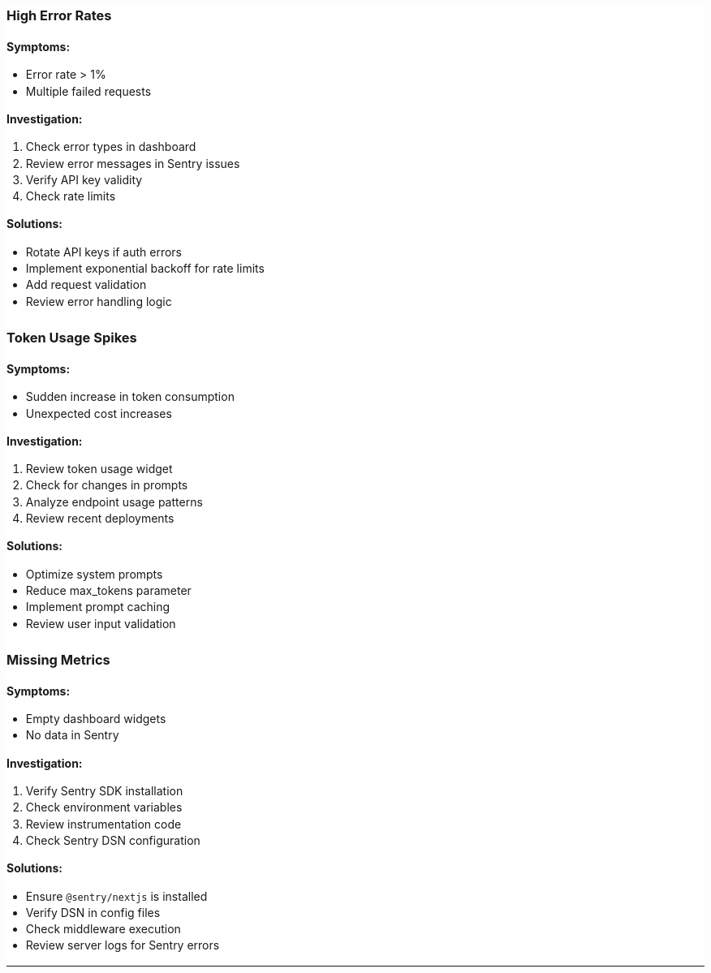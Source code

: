 ### High Error Rates

**Symptoms:**
- Error rate > 1%
- Multiple failed requests

**Investigation:**
1. Check error types in dashboard
2. Review error messages in Sentry issues
3. Verify API key validity
4. Check rate limits

**Solutions:**
- Rotate API keys if auth errors
- Implement exponential backoff for rate limits
- Add request validation
- Review error handling logic

### Token Usage Spikes

**Symptoms:**
- Sudden increase in token consumption
- Unexpected cost increases

**Investigation:**
1. Review token usage widget
2. Check for changes in prompts
3. Analyze endpoint usage patterns
4. Review recent deployments

**Solutions:**
- Optimize system prompts
- Reduce max_tokens parameter
- Implement prompt caching
- Review user input validation

### Missing Metrics

**Symptoms:**
- Empty dashboard widgets
- No data in Sentry

**Investigation:**
1. Verify Sentry SDK installation
2. Check environment variables
3. Review instrumentation code
4. Check Sentry DSN configuration

**Solutions:**
- Ensure `@sentry/nextjs` is installed
- Verify DSN in config files
- Check middleware execution
- Review server logs for Sentry errors

---